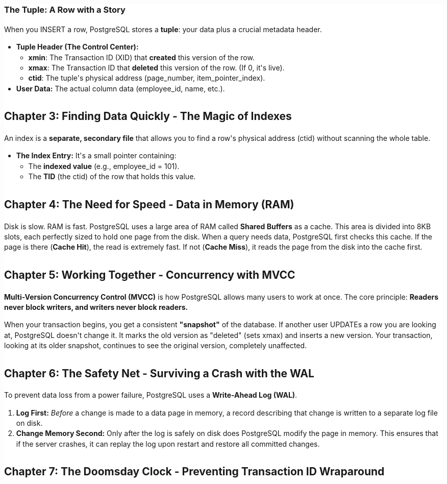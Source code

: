### **The Tuple: A Row with a Story**

When you INSERT a row, PostgreSQL stores a **tuple**: your data plus a crucial metadata header.

* **Tuple Header (The Control Center):**  
  * **xmin**: The Transaction ID (XID) that **created** this version of the row.  
  * **xmax**: The Transaction ID that **deleted** this version of the row. (If 0, it's live).  
  * **ctid**: The tuple's physical address (page\_number, item\_pointer\_index).  
* **User Data:** The actual column data (employee\_id, name, etc.).

## **Chapter 3: Finding Data Quickly \- The Magic of Indexes**

An index is a **separate, secondary file** that allows you to find a row's physical address (ctid) without scanning the whole table.

* **The Index Entry:** It's a small pointer containing:  
  * The **indexed value** (e.g., employee\_id \= 101).  
  * The **TID** (the ctid) of the row that holds this value.

## **Chapter 4: The Need for Speed \- Data in Memory (RAM)**

Disk is slow. RAM is fast. PostgreSQL uses a large area of RAM called **Shared Buffers** as a cache. This area is divided into 8KB slots, each perfectly sized to hold one page from the disk. When a query needs data, PostgreSQL first checks this cache. If the page is there (**Cache Hit**), the read is extremely fast. If not (**Cache Miss**), it reads the page from the disk into the cache first.

## **Chapter 5: Working Together \- Concurrency with MVCC**

**Multi-Version Concurrency Control (MVCC)** is how PostgreSQL allows many users to work at once. The core principle: **Readers never block writers, and writers never block readers.**

When your transaction begins, you get a consistent **"snapshot"** of the database. If another user UPDATEs a row you are looking at, PostgreSQL doesn't change it. It marks the old version as "deleted" (sets xmax) and inserts a new version. Your transaction, looking at its older snapshot, continues to see the original version, completely unaffected.

## **Chapter 6: The Safety Net \- Surviving a Crash with the WAL**

To prevent data loss from a power failure, PostgreSQL uses a **Write-Ahead Log (WAL)**.

1. **Log First:** *Before* a change is made to a data page in memory, a record describing that change is written to a separate log file on disk.  
2. **Change Memory Second:** Only after the log is safely on disk does PostgreSQL modify the page in memory. This ensures that if the server crashes, it can replay the log upon restart and restore all committed changes.

## **Chapter 7: The Doomsday Clock \- Preventing Transaction ID Wraparound**
